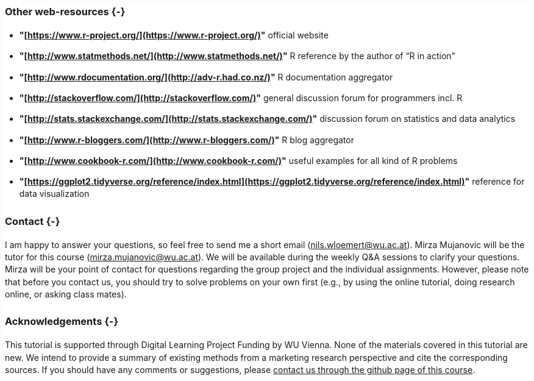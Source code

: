 ### Other web-resources {-}

* __"[https://www.r-project.org/](https://www.r-project.org/)"__ official website
  
* __"[http://www.statmethods.net/](http://www.statmethods.net/)"__ R reference by the author of “R in action”

* __"[http://www.rdocumentation.org/](http://adv-r.had.co.nz/)"__ R documentation aggregator

* __"[http://stackoverflow.com/](http://stackoverflow.com/)"__ general discussion forum for programmers incl. R
  
* __"[http://stats.stackexchange.com/](http://stats.stackexchange.com/)"__ discussion forum on statistics and data analytics

* __"[http://www.r-bloggers.com/](http://www.r-bloggers.com/)"__ R blog aggregator

* __"[http://www.cookbook-r.com/](http://www.cookbook-r.com/)"__ useful examples for all kind of R problems

* __"[https://ggplot2.tidyverse.org/reference/index.html](https://ggplot2.tidyverse.org/reference/index.html)"__ reference for data visualization

### Contact {-}

I am happy to answer your questions, so feel free to send me a short email ([nils.wloemert@wu.ac.at](mailto:nils.wloemert@wu.ac.at)). Mirza Mujanovic will be the tutor for this course ([mirza.mujanovic\@wu.ac.at](mailto:mirza.mujanovic\@wu.ac.at)). We will be available during the weekly Q&A sessions to clarify your questions. Mirza will be your point of contact for questions regarding the group project and the individual assignments. However, please note that before you contact us, you should try to solve problems on your own first (e.g., by using the online tutorial, doing research online, or asking class mates). 

### Acknowledgements {-}

This tutorial is supported through Digital Learning Project Funding by WU Vienna. None of the materials covered in this tutorial are new. We intend to provide a summary of existing methods from a marketing research perspective and cite the corresponding sources. If you should have any comments or suggestions, please [contact us through the github page of this course](https://github.com/IMSMWU/MRDA_issues). 

